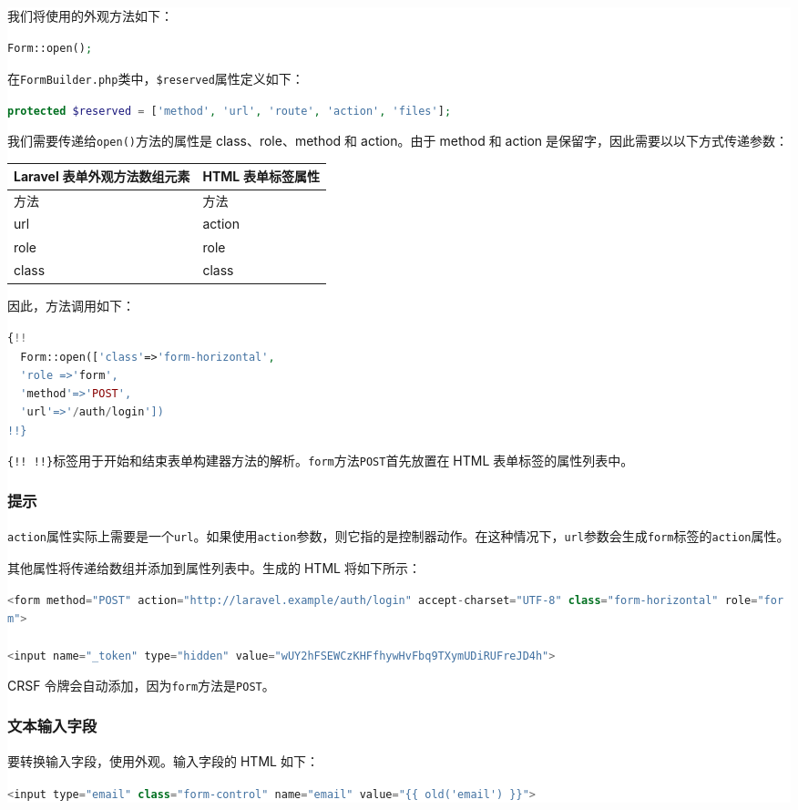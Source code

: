我们将使用的外观方法如下：

```php
Form::open();
```

在`FormBuilder.php`类中，`$reserved`属性定义如下：

```php
protected $reserved = ['method', 'url', 'route', 'action', 'files'];
```

我们需要传递给`open()`方法的属性是 class、role、method 和 action。由于 method 和 action 是保留字，因此需要以以下方式传递参数：

| Laravel 表单外观方法数组元素 | HTML 表单标签属性 |
| --- | --- |
| 方法 | 方法 |
| url | action |
| role | role |
| class | class |

因此，方法调用如下：

```php
{!! 
  Form::open(['class'=>'form-horizontal',
  'role =>'form',
  'method'=>'POST',
  'url'=>'/auth/login']) 
!!}
```

`{!! !!}`标签用于开始和结束表单构建器方法的解析。`form`方法`POST`首先放置在 HTML 表单标签的属性列表中。

### 提示

`action`属性实际上需要是一个`url`。如果使用`action`参数，则它指的是控制器动作。在这种情况下，`url`参数会生成`form`标签的`action`属性。

其他属性将传递给数组并添加到属性列表中。生成的 HTML 将如下所示：

```php
<form method="POST" action="http://laravel.example/auth/login" accept-charset="UTF-8" class="form-horizontal" role="form">

<input name="_token" type="hidden" value="wUY2hFSEWCzKHFfhywHvFbq9TXymUDiRUFreJD4h">
```

CRSF 令牌会自动添加，因为`form`方法是`POST`。

### 文本输入字段

要转换输入字段，使用外观。输入字段的 HTML 如下：

```php
<input type="email" class="form-control" name="email" value="{{ old('email') }}">
```
